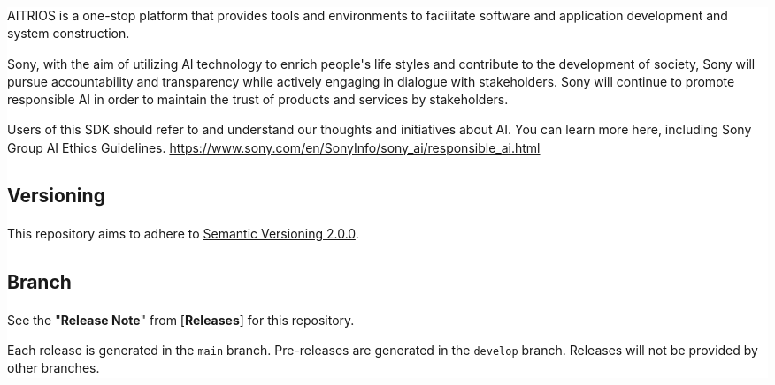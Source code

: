 AITRIOS is a one-stop platform that provides tools and environments to facilitate software and application development and system construction.

Sony, with the aim of utilizing AI technology to enrich people's life styles and contribute to the development of society, Sony will pursue accountability and transparency while actively engaging in dialogue with stakeholders. Sony will continue to promote responsible AI in order to maintain the trust of products and services by stakeholders.

Users of this SDK should refer to and understand our thoughts and initiatives about AI. You can learn more here, including Sony Group AI Ethics Guidelines. https://www.sony.com/en/SonyInfo/sony_ai/responsible_ai.html

## Versioning

This repository aims to adhere to [Semantic Versioning 2.0.0](https://semver.org/spec/v2.0.0.html).

## Branch

See the "**Release Note**" from [**Releases**] for this repository.

Each release is generated in the `main` branch. Pre-releases are generated in the `develop` branch. Releases will not be provided by other branches.
